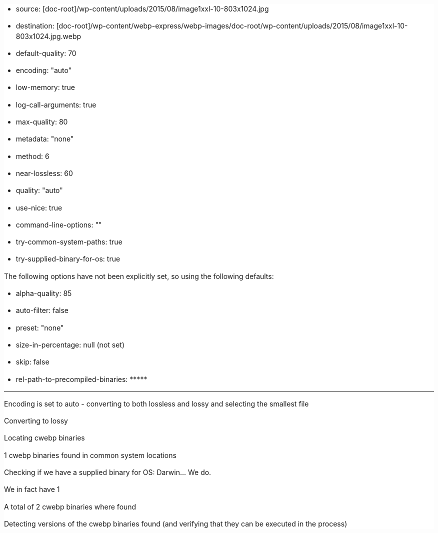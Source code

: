 - source: [doc-root]/wp-content/uploads/2015/08/image1xxl-10-803x1024.jpg

- destination: [doc-root]/wp-content/webp-express/webp-images/doc-root/wp-content/uploads/2015/08/image1xxl-10-803x1024.jpg.webp

- default-quality: 70

- encoding: "auto"

- low-memory: true

- log-call-arguments: true

- max-quality: 80

- metadata: "none"

- method: 6

- near-lossless: 60

- quality: "auto"

- use-nice: true

- command-line-options: ""

- try-common-system-paths: true

- try-supplied-binary-for-os: true


The following options have not been explicitly set, so using the following defaults:

- alpha-quality: 85

- auto-filter: false

- preset: "none"

- size-in-percentage: null (not set)

- skip: false

- rel-path-to-precompiled-binaries: *****

------------


Encoding is set to auto - converting to both lossless and lossy and selecting the smallest file


Converting to lossy

Locating cwebp binaries

1 cwebp binaries found in common system locations

Checking if we have a supplied binary for OS: Darwin... We do.

We in fact have 1

A total of 2 cwebp binaries where found

Detecting versions of the cwebp binaries found (and verifying that they can be executed in the process)
